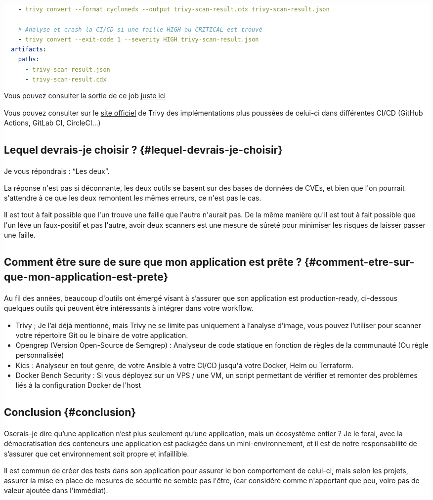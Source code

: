 ```yaml
    - trivy convert --format cyclonedx --output trivy-scan-result.cdx trivy-scan-result.json

    # Analyse et crash la CI/CD si une faille HIGH ou CRITICAL est trouvé
    - trivy convert --exit-code 1 --severity HIGH trivy-scan-result.json
  artifacts:
    paths:
      - trivy-scan-result.json
      - trivy-scan-result.cdx
```

Vous pouvez consulter la sortie de ce job [juste ici](https://gitlab.com/BastienBYRA/scanner-blog-test/-/jobs/9268763208)

Vous pouvez consulter sur le [site officiel](https://trivy.dev/v0.59/tutorials/integrations/) de Trivy des implémentations plus poussées de celui-ci dans différentes CI/CD (GitHub Actions, GitLab CI, CircleCI…) 

## Lequel devrais-je choisir ? {#lequel-devrais-je-choisir}

Je vous répondrais : “Les deux”.

La réponse n'est pas si déconnante, les deux outils se basent sur des bases de données de CVEs, et bien que l'on pourrait s'attendre à ce que les deux remontent les mêmes erreurs, ce n'est pas le cas.

Il est tout à fait possible que l'un trouve une faille que l'autre n'aurait pas. De la même manière qu'il est tout à fait possible que l'un lève un faux-positif et pas l'autre, avoir deux scanners est une mesure de sûreté pour minimiser les risques de laisser passer une faille.

## Comment être sure de sure que mon application est prête ? {#comment-etre-sur-que-mon-application-est-prete}

Au fil des années, beaucoup d'outils ont émergé visant à s’assurer que son application est production-ready, ci-dessous quelques outils qui peuvent être intéressants à intégrer dans votre workflow.

- Trivy ; Je l’ai déjà mentionné, mais Trivy ne se limite pas uniquement à l’analyse d’image, vous pouvez l’utiliser pour scanner votre répertoire Git ou le binaire de votre application.
- Opengrep (Version Open-Source de Semgrep) : Analyseur de code statique en fonction de règles de la communauté (Ou règle personnalisée)
- Kics : Analyseur en tout genre, de votre Ansible à votre CI/CD jusqu'à votre Docker, Helm ou Terraform.
- Docker Bench Security : Si vous déployez sur un VPS / une VM, un script permettant de vérifier et remonter des problèmes liés à la configuration Docker de l'host

## Conclusion {#conclusion}

Oserais-je dire qu’une application n’est plus seulement qu’une application, mais un écosystème entier ? Je le ferai, avec la démocratisation des conteneurs une application est packagée dans un mini-environnement, et il est de notre responsabilité de s’assurer que cet environnement soit propre et infaillible.

Il est commun de créer des tests dans son application pour assurer le bon comportement de celui-ci, mais selon les projets, assurer la mise en place de mesures de sécurité ne semble pas l'être, (car considéré comme n'apportant que peu, voire pas de valeur ajoutée dans l'immédiat).
